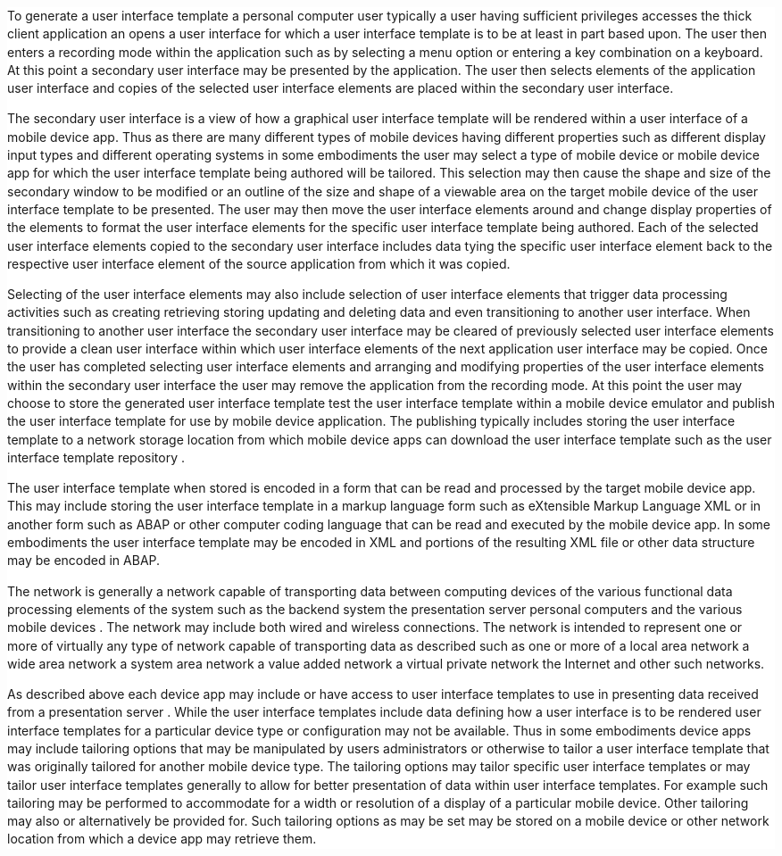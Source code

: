 To generate a user interface template a personal computer user typically a user having sufficient privileges accesses the thick client application an opens a user interface for which a user interface template is to be at least in part based upon. The user then enters a recording mode within the application such as by selecting a menu option or entering a key combination on a keyboard. At this point a secondary user interface may be presented by the application. The user then selects elements of the application user interface and copies of the selected user interface elements are placed within the secondary user interface.

The secondary user interface is a view of how a graphical user interface template will be rendered within a user interface of a mobile device app. Thus as there are many different types of mobile devices having different properties such as different display input types and different operating systems in some embodiments the user may select a type of mobile device or mobile device app for which the user interface template being authored will be tailored. This selection may then cause the shape and size of the secondary window to be modified or an outline of the size and shape of a viewable area on the target mobile device of the user interface template to be presented. The user may then move the user interface elements around and change display properties of the elements to format the user interface elements for the specific user interface template being authored. Each of the selected user interface elements copied to the secondary user interface includes data tying the specific user interface element back to the respective user interface element of the source application from which it was copied.

Selecting of the user interface elements may also include selection of user interface elements that trigger data processing activities such as creating retrieving storing updating and deleting data and even transitioning to another user interface. When transitioning to another user interface the secondary user interface may be cleared of previously selected user interface elements to provide a clean user interface within which user interface elements of the next application user interface may be copied. Once the user has completed selecting user interface elements and arranging and modifying properties of the user interface elements within the secondary user interface the user may remove the application from the recording mode. At this point the user may choose to store the generated user interface template test the user interface template within a mobile device emulator and publish the user interface template for use by mobile device application. The publishing typically includes storing the user interface template to a network storage location from which mobile device apps can download the user interface template such as the user interface template repository .

The user interface template when stored is encoded in a form that can be read and processed by the target mobile device app. This may include storing the user interface template in a markup language form such as eXtensible Markup Language XML or in another form such as ABAP or other computer coding language that can be read and executed by the mobile device app. In some embodiments the user interface template may be encoded in XML and portions of the resulting XML file or other data structure may be encoded in ABAP.

The network is generally a network capable of transporting data between computing devices of the various functional data processing elements of the system such as the backend system the presentation server personal computers and the various mobile devices . The network may include both wired and wireless connections. The network is intended to represent one or more of virtually any type of network capable of transporting data as described such as one or more of a local area network a wide area network a system area network a value added network a virtual private network the Internet and other such networks.

As described above each device app may include or have access to user interface templates to use in presenting data received from a presentation server . While the user interface templates include data defining how a user interface is to be rendered user interface templates for a particular device type or configuration may not be available. Thus in some embodiments device apps may include tailoring options that may be manipulated by users administrators or otherwise to tailor a user interface template that was originally tailored for another mobile device type. The tailoring options may tailor specific user interface templates or may tailor user interface templates generally to allow for better presentation of data within user interface templates. For example such tailoring may be performed to accommodate for a width or resolution of a display of a particular mobile device. Other tailoring may also or alternatively be provided for. Such tailoring options as may be set may be stored on a mobile device or other network location from which a device app may retrieve them.
